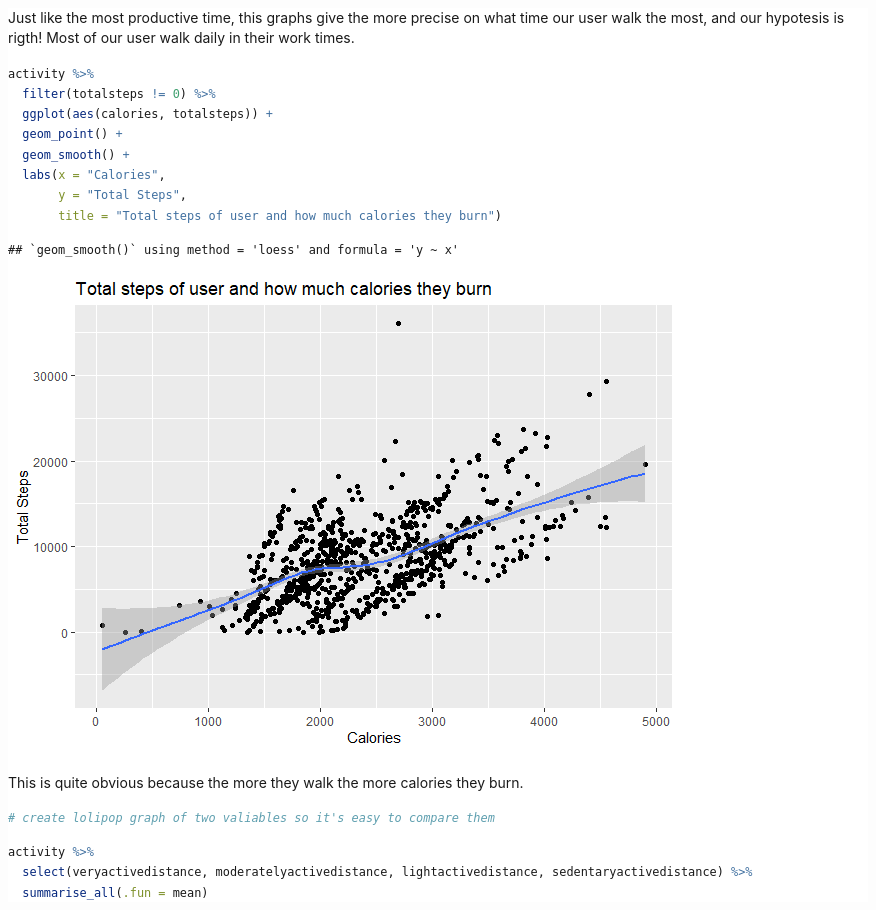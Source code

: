 Just like the most productive time, this graphs give the more precise on
what time our user walk the most, and our hypotesis is rigth! Most of
our user walk daily in their work times.

``` r
activity %>% 
  filter(totalsteps != 0) %>% 
  ggplot(aes(calories, totalsteps)) +
  geom_point() +
  geom_smooth() +
  labs(x = "Calories",
       y = "Total Steps",
       title = "Total steps of user and how much calories they burn")
```

    ## `geom_smooth()` using method = 'loess' and formula = 'y ~ x'

![](bellabeats_files/figure-gfm/total%20step%20and%20how%20much%20calories%20they%20burn-1.png)

This is quite obvious because the more they walk the more calories they
burn.

``` r
# create lolipop graph of two valiables so it's easy to compare them
```

``` r
activity %>% 
  select(veryactivedistance, moderatelyactivedistance, lightactivedistance, sedentaryactivedistance) %>%
  summarise_all(.fun = mean)
```
